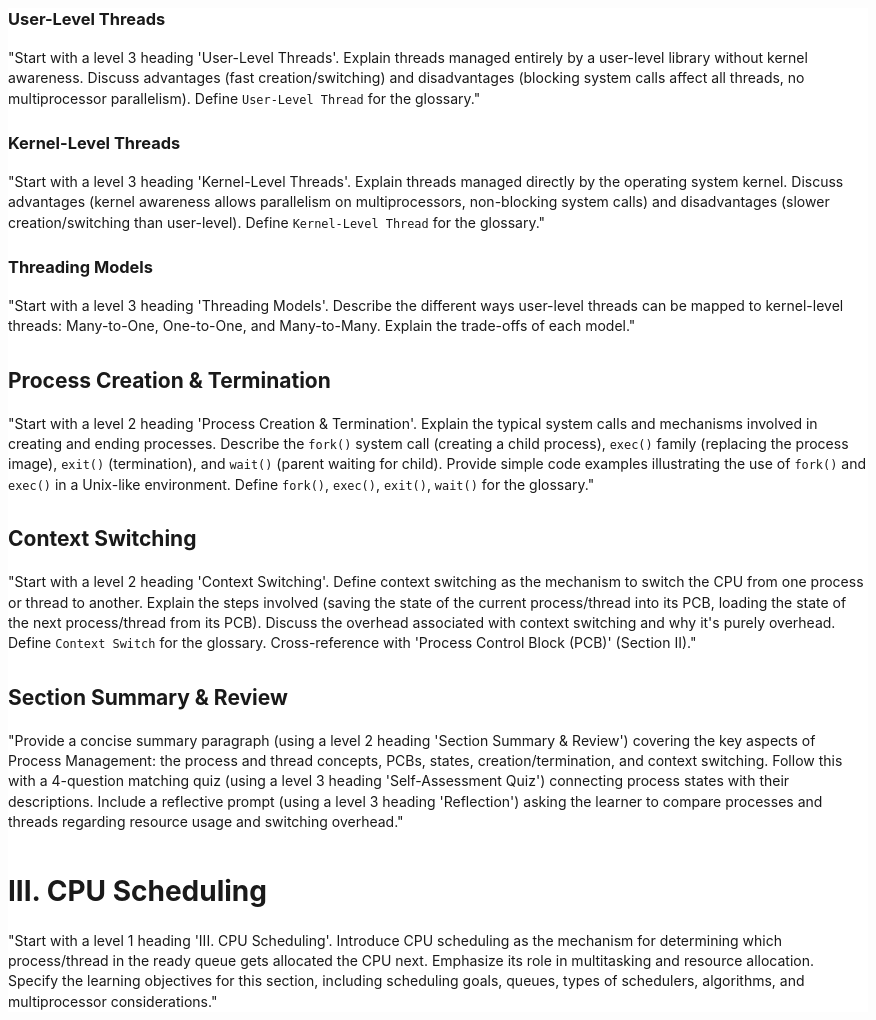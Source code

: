 ### User-Level Threads
"<Prompt>Start with a level 3 heading 'User-Level Threads'. Explain threads managed entirely by a user-level library without kernel awareness. Discuss advantages (fast creation/switching) and disadvantages (blocking system calls affect all threads, no multiprocessor parallelism). Define `User-Level Thread` for the glossary.</Prompt>"

### Kernel-Level Threads
"<Prompt>Start with a level 3 heading 'Kernel-Level Threads'. Explain threads managed directly by the operating system kernel. Discuss advantages (kernel awareness allows parallelism on multiprocessors, non-blocking system calls) and disadvantages (slower creation/switching than user-level). Define `Kernel-Level Thread` for the glossary.</Prompt>"

### Threading Models
"<Prompt>Start with a level 3 heading 'Threading Models'. Describe the different ways user-level threads can be mapped to kernel-level threads: Many-to-One, One-to-One, and Many-to-Many. Explain the trade-offs of each model.</Prompt>"

## Process Creation & Termination
"<Prompt>Start with a level 2 heading 'Process Creation & Termination'. Explain the typical system calls and mechanisms involved in creating and ending processes. Describe the `fork()` system call (creating a child process), `exec()` family (replacing the process image), `exit()` (termination), and `wait()` (parent waiting for child). Provide simple code examples illustrating the use of `fork()` and `exec()` in a Unix-like environment. Define `fork()`, `exec()`, `exit()`, `wait()` for the glossary.</Prompt>"

## Context Switching
"<Prompt>Start with a level 2 heading 'Context Switching'. Define context switching as the mechanism to switch the CPU from one process or thread to another. Explain the steps involved (saving the state of the current process/thread into its PCB, loading the state of the next process/thread from its PCB). Discuss the overhead associated with context switching and why it's purely overhead. Define `Context Switch` for the glossary. Cross-reference with 'Process Control Block (PCB)' (Section II).</Prompt>"

## Section Summary & Review
"<Prompt>Provide a concise summary paragraph (using a level 2 heading 'Section Summary & Review') covering the key aspects of Process Management: the process and thread concepts, PCBs, states, creation/termination, and context switching. Follow this with a 4-question matching quiz (using a level 3 heading 'Self-Assessment Quiz') connecting process states with their descriptions. Include a reflective prompt (using a level 3 heading 'Reflection') asking the learner to compare processes and threads regarding resource usage and switching overhead.</Prompt>"

# III. CPU Scheduling
"<Prompt>Start with a level 1 heading 'III. CPU Scheduling'. Introduce CPU scheduling as the mechanism for determining which process/thread in the ready queue gets allocated the CPU next. Emphasize its role in multitasking and resource allocation. Specify the learning objectives for this section, including scheduling goals, queues, types of schedulers, algorithms, and multiprocessor considerations.</Prompt>"
